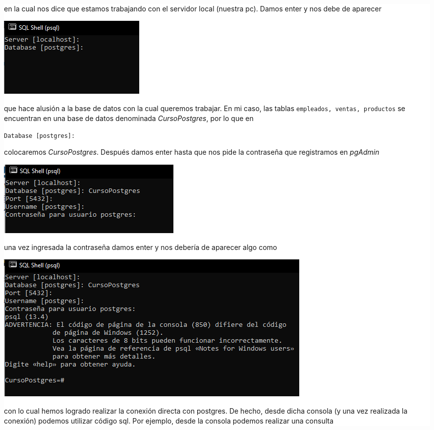 en la cual nos dice que estamos trabajando con el servidor local (nuestra pc). Damos enter y nos debe de aparecer

![](Clase7/Captura19.PNG)

que hace alusión a la base de datos con la cual queremos trabajar. En mi caso, las tablas ``empleados, ventas, productos`` se encuentran en una base de datos denominada _CursoPostgres_, por lo que en

```shell
Database [postgres]:
```

colocaremos _CursoPostgres_. Después damos enter hasta que nos pide la contraseña que registramos en _pgAdmin_

![](Clase7/Captura20.PNG)

una vez ingresada la contraseña damos enter y nos debería de aparecer algo como

![](Clase7/Captura21.PNG)

con lo cual hemos logrado realizar la conexión directa con postgres. De hecho, desde dicha consola (y una vez realizada la conexión) podemos utilizar código sql. Por ejemplo, desde la consola podemos realizar una consulta
